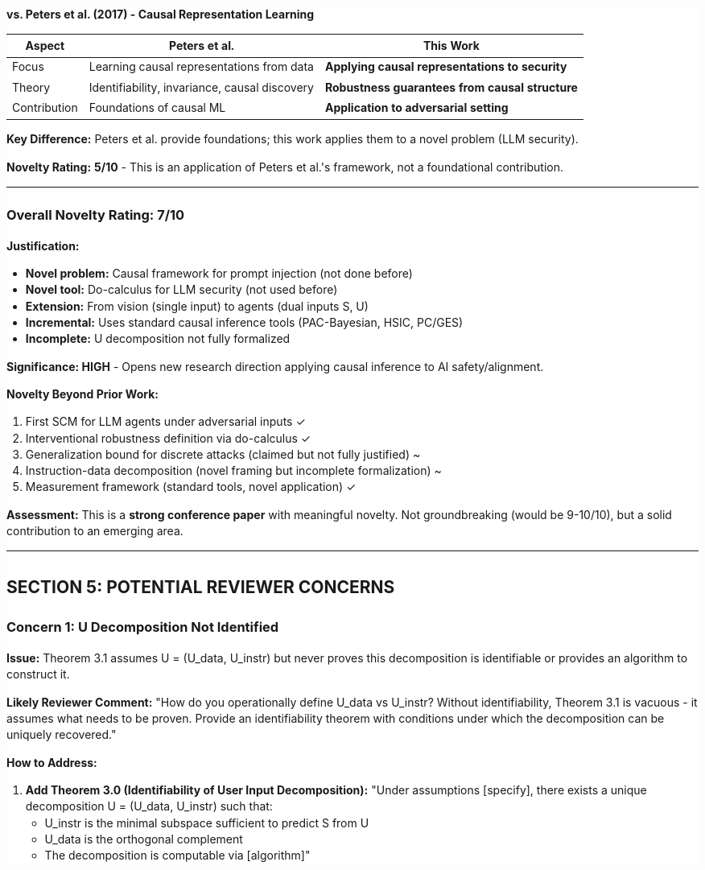 
**vs. Peters et al. (2017) - Causal Representation Learning**

| Aspect | Peters et al. | This Work |
|--------|---------------|-----------|
| Focus | Learning causal representations from data | **Applying causal representations to security** |
| Theory | Identifiability, invariance, causal discovery | **Robustness guarantees from causal structure** |
| Contribution | Foundations of causal ML | **Application to adversarial setting** |

**Key Difference:** Peters et al. provide foundations; this work applies them to a novel problem (LLM security).

**Novelty Rating:** **5/10** - This is an application of Peters et al.'s framework, not a foundational contribution.

---

### Overall Novelty Rating: **7/10**

**Justification:**
- **Novel problem:** Causal framework for prompt injection (not done before)
- **Novel tool:** Do-calculus for LLM security (not used before)
- **Extension:** From vision (single input) to agents (dual inputs S, U)
- **Incremental:** Uses standard causal inference tools (PAC-Bayesian, HSIC, PC/GES)
- **Incomplete:** U decomposition not fully formalized

**Significance: HIGH** - Opens new research direction applying causal inference to AI safety/alignment.

**Novelty Beyond Prior Work:**
1. First SCM for LLM agents under adversarial inputs ✓
2. Interventional robustness definition via do-calculus ✓
3. Generalization bound for discrete attacks (claimed but not fully justified) ~
4. Instruction-data decomposition (novel framing but incomplete formalization) ~
5. Measurement framework (standard tools, novel application) ✓

**Assessment:** This is a **strong conference paper** with meaningful novelty. Not groundbreaking (would be 9-10/10), but a solid contribution to an emerging area.

---

## SECTION 5: POTENTIAL REVIEWER CONCERNS

### Concern 1: U Decomposition Not Identified
**Issue:** Theorem 3.1 assumes U = (U_data, U_instr) but never proves this decomposition is identifiable or provides an algorithm to construct it.

**Likely Reviewer Comment:**
"How do you operationally define U_data vs U_instr? Without identifiability, Theorem 3.1 is vacuous - it assumes what needs to be proven. Provide an identifiability theorem with conditions under which the decomposition can be uniquely recovered."

**How to Address:**
1. **Add Theorem 3.0 (Identifiability of User Input Decomposition):**
   "Under assumptions [specify], there exists a unique decomposition U = (U_data, U_instr) such that:
   - U_instr is the minimal subspace sufficient to predict S from U
   - U_data is the orthogonal complement
   - The decomposition is computable via [algorithm]"

